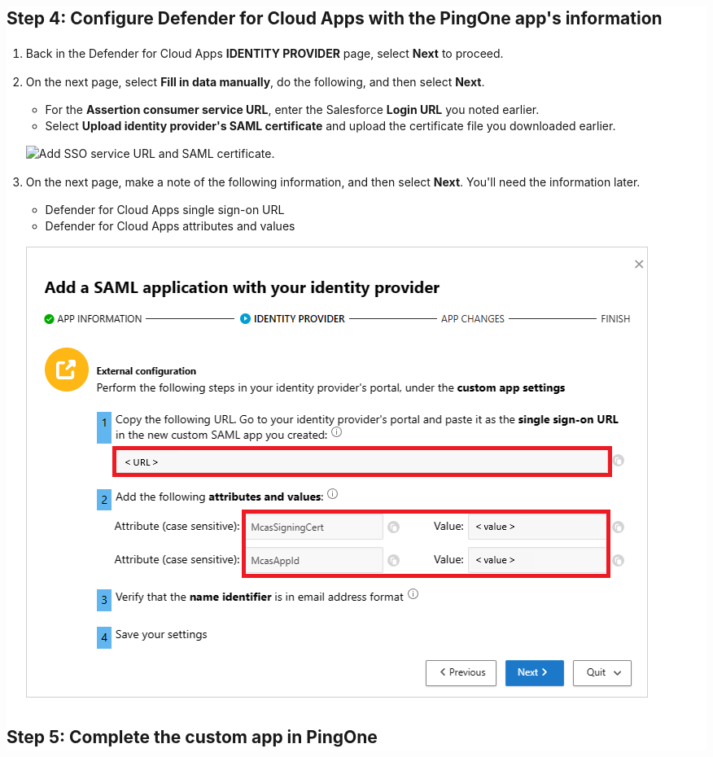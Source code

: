 ## Step 4: Configure Defender for Cloud Apps with the PingOne app's information

1. Back in the Defender for Cloud Apps **IDENTITY PROVIDER** page, select **Next** to proceed.

1. On the next page, select **Fill in data manually**, do the following, and then select **Next**.
    - For the **Assertion consumer service URL**, enter the Salesforce **Login URL** you noted earlier.
    - Select **Upload identity provider's SAML certificate** and upload the certificate file you downloaded earlier.

    ![Add SSO service URL and SAML certificate.](media/proxy-idp-pingone/idp-pingone-cas-sf-app-idp-info.png)

1. On the next page, make a note of the following information, and then select **Next**. You'll need the information later.

    - Defender for Cloud Apps single sign-on URL
    - Defender for Cloud Apps attributes and values

    ![In Defender for Cloud Apps, note SSO URL and attributes.](media/proxy-idp-pingone/idp-pingone-cas-get-sf-app-external-config.png)

<a name="idp1-complete-custom-app-in-pingone"></a>

## Step 5: Complete the custom app in PingOne
